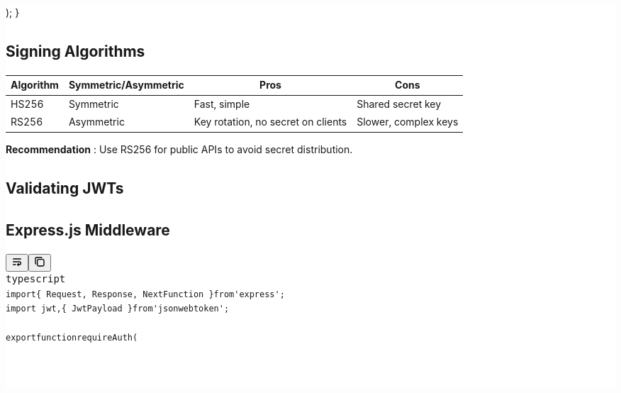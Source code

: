 </span><span></span><span class="token token punctuation">)</span><span class="token token punctuation">;</span><span>
</span><span></span><span class="token token punctuation">}</span><span>
</span></code></span></div></div></div></pre>

## Signing Algorithms

| Algorithm | Symmetric/Asymmetric | Pros                               | Cons                 |
| --------- | -------------------- | ---------------------------------- | -------------------- |
| HS256     | Symmetric            | Fast, simple                       | Shared secret key    |
| RS256     | Asymmetric           | Key rotation, no secret on clients | Slower, complex keys |

 **Recommendation** : Use RS256 for public APIs to avoid secret distribution.

## Validating JWTs

## Express.js Middleware

<pre class="not-prose w-full rounded font-mono text-sm font-extralight"><div class="codeWrapper text-light selection:text-super selection:bg-super/10 my-md relative flex flex-col rounded font-mono text-sm font-normal bg-subtler"><div class="translate-y-xs -translate-x-xs bottom-xl mb-xl flex h-0 items-start justify-end md:sticky md:top-[100px]"><div class="overflow-hidden rounded-full border-subtlest ring-subtlest divide-subtlest bg-base"><div class="border-subtlest ring-subtlest divide-subtlest bg-subtler"><button data-testid="toggle-wrap-code-button" aria-label="Wrap lines" type="button" class="focus-visible:bg-subtle hover:bg-subtle text-quiet  hover:text-foreground dark:hover:bg-subtle font-sans focus:outline-none outline-none outline-transparent transition duration-300 ease-out select-none items-center relative group/button font-semimedium justify-center text-center items-center rounded-full cursor-pointer active:scale-[0.97] active:duration-150 active:ease-outExpo origin-center whitespace-nowrap inline-flex text-sm h-8 aspect-square" data-state="closed"><div class="flex items-center min-w-0 gap-two justify-center"><div class="flex shrink-0 items-center justify-center size-4"><svg xmlns="http://www.w3.org/2000/svg" width="16" height="16" viewBox="0 0 24 24" color="currentColor" class="tabler-icon" fill="none" stroke="currentColor" stroke-width="2" stroke-linecap="round" stroke-linejoin="round"><path d="M4 6l16 0 M4 18l5 0 M4 12h13a3 3 0 0 1 0 6h-4l2 -2m0 4l-2 -2"></path></svg></div></div></button><button data-testid="copy-code-button" aria-label="Copy code" type="button" class="focus-visible:bg-subtle hover:bg-subtle text-quiet  hover:text-foreground dark:hover:bg-subtle font-sans focus:outline-none outline-none outline-transparent transition duration-300 ease-out select-none items-center relative group/button font-semimedium justify-center text-center items-center rounded-full cursor-pointer active:scale-[0.97] active:duration-150 active:ease-outExpo origin-center whitespace-nowrap inline-flex text-sm h-8 aspect-square" data-state="closed"><div class="flex items-center min-w-0 gap-two justify-center"><div class="flex shrink-0 items-center justify-center size-4"><svg xmlns="http://www.w3.org/2000/svg" width="16" height="16" viewBox="0 0 24 24" color="currentColor" class="tabler-icon" fill="none" stroke="currentColor" stroke-width="2" stroke-linecap="round" stroke-linejoin="round"><path d="M7 7m0 2.667a2.667 2.667 0 0 1 2.667 -2.667h8.666a2.667 2.667 0 0 1 2.667 2.667v8.666a2.667 2.667 0 0 1 -2.667 2.667h-8.666a2.667 2.667 0 0 1 -2.667 -2.667z M4.012 16.737a2.005 2.005 0 0 1 -1.012 -1.737v-10c0 -1.1 .9 -2 2 -2h10c.75 0 1.158 .385 1.5 1"></path></svg></div></div></button></div></div></div><div class="-mt-xl"><div><div data-testid="code-language-indicator" class="text-quiet bg-subtle py-xs px-sm inline-block rounded-br rounded-tl-[3px] font-thin">typescript</div></div><div><span><code><span class="token token">import</span><span></span><span class="token token punctuation">{</span><span> Request</span><span class="token token punctuation">,</span><span> Response</span><span class="token token punctuation">,</span><span> NextFunction </span><span class="token token punctuation">}</span><span></span><span class="token token">from</span><span></span><span class="token token">'express'</span><span class="token token punctuation">;</span><span>
</span><span></span><span class="token token">import</span><span> jwt</span><span class="token token punctuation">,</span><span></span><span class="token token punctuation">{</span><span> JwtPayload </span><span class="token token punctuation">}</span><span></span><span class="token token">from</span><span></span><span class="token token">'jsonwebtoken'</span><span class="token token punctuation">;</span><span>
</span>
<span></span><span class="token token">export</span><span></span><span class="token token">function</span><span></span><span class="token token">requireAuth</span><span class="token token punctuation">(</span><span>